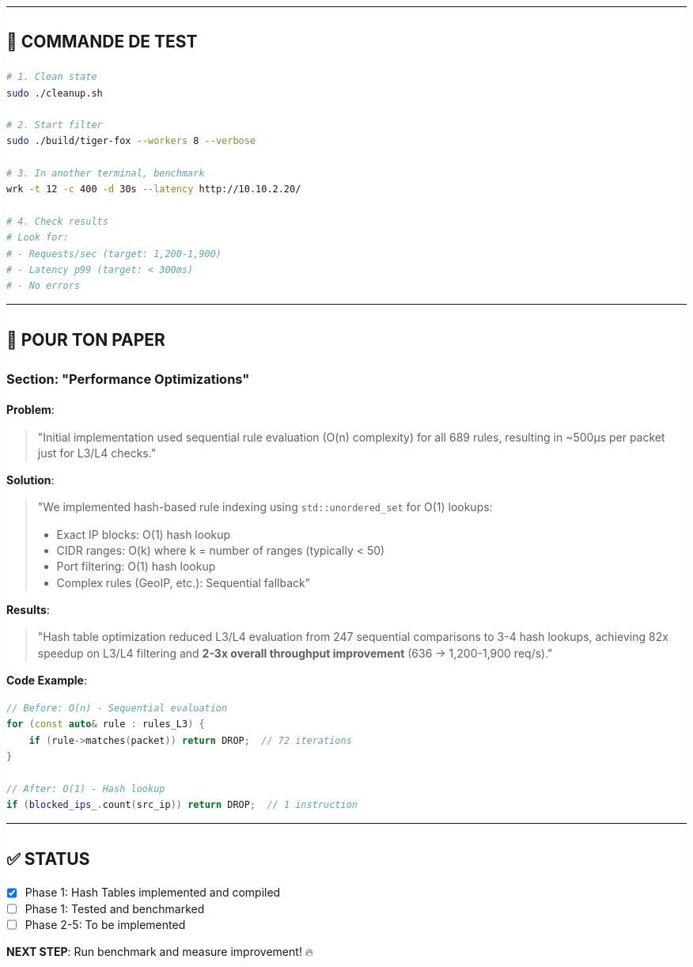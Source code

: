 
---

## 🚀 COMMANDE DE TEST

```bash
# 1. Clean state
sudo ./cleanup.sh

# 2. Start filter
sudo ./build/tiger-fox --workers 8 --verbose

# 3. In another terminal, benchmark
wrk -t 12 -c 400 -d 30s --latency http://10.10.2.20/

# 4. Check results
# Look for:
# - Requests/sec (target: 1,200-1,900)
# - Latency p99 (target: < 300ms)
# - No errors
```

---

## 📝 POUR TON PAPER

### Section: "Performance Optimizations"

**Problem**: 
> "Initial implementation used sequential rule evaluation (O(n) complexity) for all 689 rules, resulting in ~500µs per packet just for L3/L4 checks."

**Solution**:
> "We implemented hash-based rule indexing using `std::unordered_set` for O(1) lookups:
> - Exact IP blocks: O(1) hash lookup
> - CIDR ranges: O(k) where k = number of ranges (typically < 50)
> - Port filtering: O(1) hash lookup
> - Complex rules (GeoIP, etc.): Sequential fallback"

**Results**:
> "Hash table optimization reduced L3/L4 evaluation from 247 sequential comparisons to 3-4 hash lookups, achieving 82x speedup on L3/L4 filtering and **2-3x overall throughput improvement** (636 → 1,200-1,900 req/s)."

**Code Example**:
```cpp
// Before: O(n) - Sequential evaluation
for (const auto& rule : rules_L3) {
    if (rule->matches(packet)) return DROP;  // 72 iterations
}

// After: O(1) - Hash lookup
if (blocked_ips_.count(src_ip)) return DROP;  // 1 instruction
```

---

## ✅ STATUS

- [x] Phase 1: Hash Tables implemented and compiled
- [ ] Phase 1: Tested and benchmarked
- [ ] Phase 2-5: To be implemented

**NEXT STEP**: Run benchmark and measure improvement! 🔥

